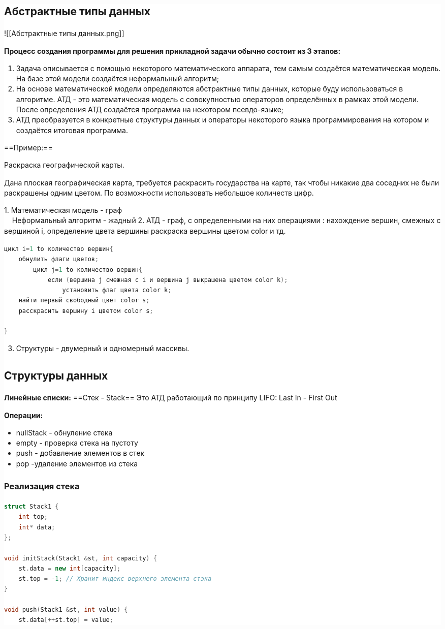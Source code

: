 ## Абстрактные типы данных

![[Абстрактные типы данных.png]]

**Процесс создания программы для решения прикладной задачи обычно состоит из 3 этапов:**
1. Задача описывается с помощью некоторого математического аппарата, тем самым создаётся математическая модель. На базе этой модели создаётся неформальный алгоритм;
2. На основе математической модели определяются абстрактные типы данных, которые буду использоваться в алгоритме. АТД - это математическая модель с совокупностью операторов определённых в рамках этой модели. После определения АТД создаётся программа на некотором псевдо-языке;
3. АТД преобразуется в конкретные структуры данных и операторы некоторого языка программирования на котором и создаётся итоговая программа.

==Пример:==

Раскраска географической карты.

Дана плоская географическая карта, требуется раскрасить государства на карте, так чтобы никакие два соседних не были раскрашены одним цветом. По возможности использовать небольшое количеств цифр.

1. Математическая модель - граф  
    Неформальный алгоритм - жадный
2. АТД - граф, с определенными на них операциями : нахождение вершин, смежных с вершиной i, определение цвета вершины раскраска вершины цветом color и тд.

```cpp
цикл i=1 to количество вершин{
	обнулить флаги цветов;
		цикл j=1 to количество вершин{
			если (вершина j смежная c i и вершина j выкрашена цветом color k);
				установить флаг цвета color k;
	найти первый свободный цвет color s;
	расскрасить вершину i цветом color s;

}
```

3. Структуры - двумерный и одномерный массивы.

## Структуры данных

**Линейные списки:** 
==Стек - Stack==
Это АТД работающий по принципу LIFO: Last In - First Out  
  
**Операции:**  
- nullStack - обнуление стека  
- empty - проверка стека на пустоту  
- push - добавление элементов в стек  
- pop -удаление элементов из стека

### Реализация стека

```cpp
struct Stack1 {
	int top;
	int* data;
};

void initStack(Stack1 &st, int capacity) {
	st.data = new int[capacity];
	st.top = -1; // Хранит индекс верхнего элемента стэка
}

void push(Stack1 &st, int value) {
	st.data[++st.top] = value;
```